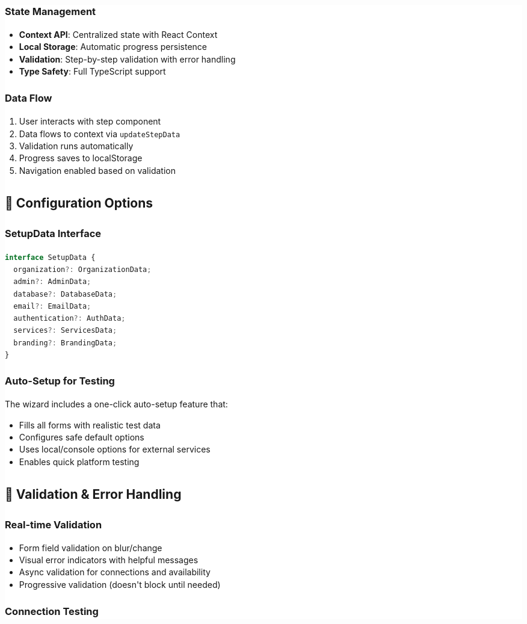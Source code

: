 ### State Management

- **Context API**: Centralized state with React Context
- **Local Storage**: Automatic progress persistence
- **Validation**: Step-by-step validation with error handling
- **Type Safety**: Full TypeScript support

### Data Flow

1. User interacts with step component
2. Data flows to context via `updateStepData`
3. Validation runs automatically
4. Progress saves to localStorage
5. Navigation enabled based on validation

## 🔧 Configuration Options

### SetupData Interface

```typescript
interface SetupData {
  organization?: OrganizationData;
  admin?: AdminData;
  database?: DatabaseData;
  email?: EmailData;
  authentication?: AuthData;
  services?: ServicesData;
  branding?: BrandingData;
}
```

### Auto-Setup for Testing

The wizard includes a one-click auto-setup feature that:

- Fills all forms with realistic test data
- Configures safe default options
- Uses local/console options for external services
- Enables quick platform testing

## 🎯 Validation & Error Handling

### Real-time Validation

- Form field validation on blur/change
- Visual error indicators with helpful messages
- Async validation for connections and availability
- Progressive validation (doesn't block until needed)

### Connection Testing
